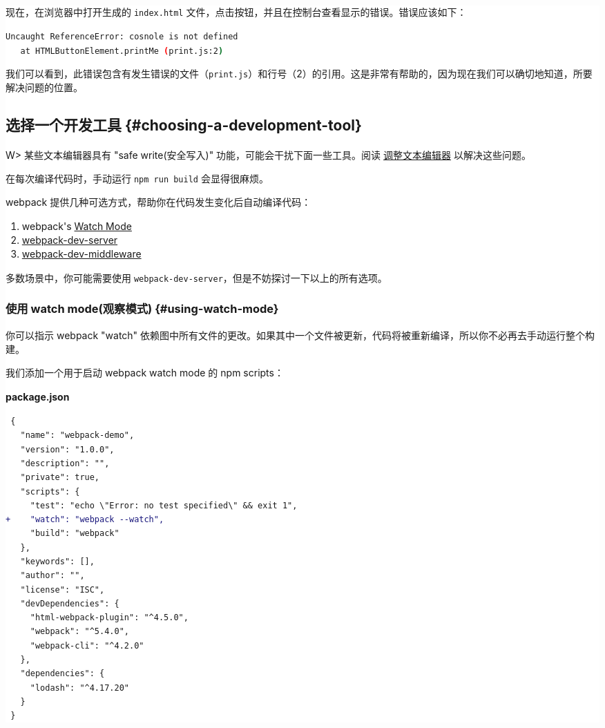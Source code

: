 现在，在浏览器中打开生成的 `index.html` 文件，点击按钮，并且在控制台查看显示的错误。错误应该如下：

```bash
Uncaught ReferenceError: cosnole is not defined
   at HTMLButtonElement.printMe (print.js:2)
```

我们可以看到，此错误包含有发生错误的文件（`print.js`）和行号（2）的引用。这是非常有帮助的，因为现在我们可以确切地知道，所要解决问题的位置。

## 选择一个开发工具 {#choosing-a-development-tool}

W> 某些文本编辑器具有 "safe write(安全写入)" 功能，可能会干扰下面一些工具。阅读 [调整文本编辑器](#adjusting-your-text-editor) 以解决这些问题。

在每次编译代码时，手动运行 `npm run build` 会显得很麻烦。

webpack 提供几种可选方式，帮助你在代码发生变化后自动编译代码：

1.  webpack's [Watch Mode](/configuration/watch/#watch)
2.  [webpack-dev-server](https://github.com/webpack/webpack-dev-server)
3.  [webpack-dev-middleware](https://github.com/webpack/webpack-dev-middleware)

多数场景中，你可能需要使用 `webpack-dev-server`，但是不妨探讨一下以上的所有选项。

### 使用 watch mode(观察模式) {#using-watch-mode}

你可以指示 webpack "watch" 依赖图中所有文件的更改。如果其中一个文件被更新，代码将被重新编译，所以你不必再去手动运行整个构建。

我们添加一个用于启动 webpack watch mode 的 npm scripts：

**package.json**

```diff
 {
   "name": "webpack-demo",
   "version": "1.0.0",
   "description": "",
   "private": true,
   "scripts": {
     "test": "echo \"Error: no test specified\" && exit 1",
+    "watch": "webpack --watch",
     "build": "webpack"
   },
   "keywords": [],
   "author": "",
   "license": "ISC",
   "devDependencies": {
     "html-webpack-plugin": "^4.5.0",
     "webpack": "^5.4.0",
     "webpack-cli": "^4.2.0"
   },
   "dependencies": {
     "lodash": "^4.17.20"
   }
 }
```
